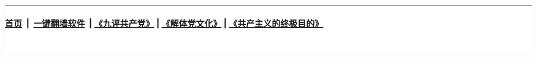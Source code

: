 
------------------------
#### [首页](https://github.com/gfw-breaker/banned-news3/blob/master/README.md) &nbsp;|&nbsp; [一键翻墙软件](https://github.com/gfw-breaker/nogfw/blob/master/README.md) &nbsp;| [《九评共产党》](https://github.com/gfw-breaker/9ping.md/blob/master/README.md#九评之一评共产党是什么) | [《解体党文化》](https://github.com/gfw-breaker/jtdwh.md/blob/master/README.md) | [《共产主义的终极目的》](https://github.com/gfw-breaker/gczydzjmd.md/blob/master/README.md)


<img src='http://gfw-breaker.win/banned-news3/pages/prog424/a102872871.md' width='0px' height='0px'/>